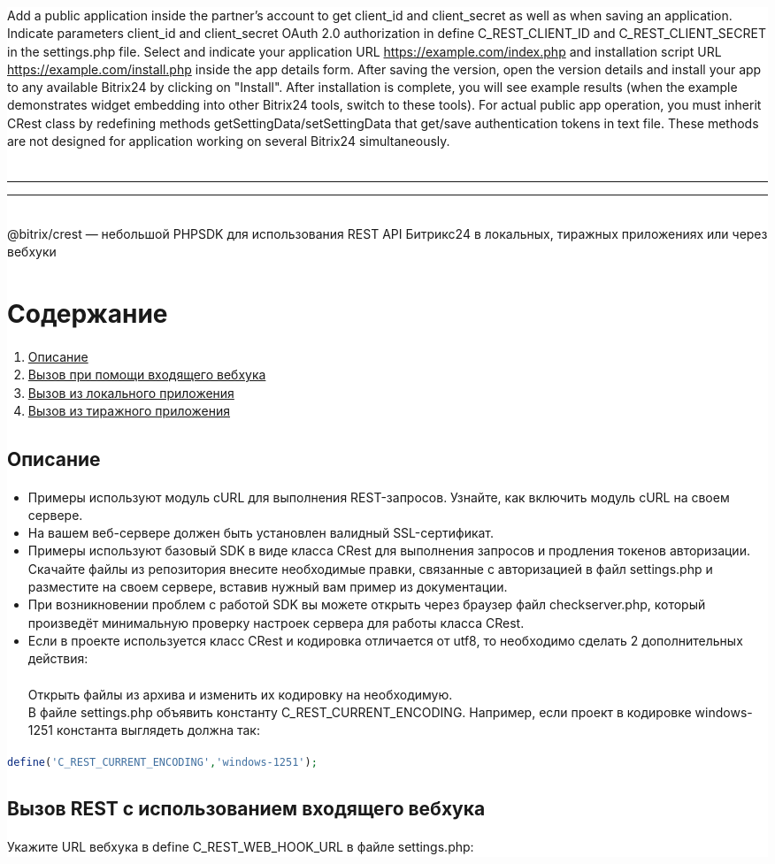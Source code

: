 Add a public application inside the partner’s account to get client_id and client_secret as well as when saving an application. Indicate parameters client_id and client_secret OAuth 2.0 authorization in define C_REST_CLIENT_ID and C_REST_CLIENT_SECRET in the settings.php file.
Select and indicate your application URL https://example.com/index.php and installation script URL https://example.com/install.php inside the app details form. After saving the version, open the version details and install your app to any available Bitrix24 by clicking on "Install". After installation is complete, you will see example results (when the example demonstrates widget embedding into other Bitrix24 tools, switch to these tools). For actual public app operation, you must inherit CRest class by redefining methods getSettingData/setSettingData that get/save authentication tokens in text file. These methods are not designed for application working on several Bitrix24 simultaneously.
<br><br>
<hr>
<hr>
<br>

<div id="contentru"></div>
@bitrix/crest — небольшой PHPSDK для использования REST API Битрикс24 в локальных, 
тиражных приложениях или через вебхуки

# Содержание
1. [Описание](#introduction)
2. [Вызов при помощи входящего вебхука](#webhook)
3. [Вызов из локального приложения](#local)
4. [Вызов из тиражного приложения](#public)


## <div id="introduction"></div>Описание

<ul>
<li>Примеры используют модуль cURL для выполнения REST-запросов. Узнайте, как включить модуль cURL на своем сервере.
<li>На вашем веб-сервере должен быть установлен валидный SSL-сертификат.
<li>Примеры используют базовый SDK в виде класса CRest для выполнения запросов и продления токенов авторизации. Скачайте файлы из репозитория внесите необходимые правки, связанные с авторизацией в файл settings.php и разместите на своем сервере, вставив нужный вам пример из документации.
<li>При возникновении проблем с работой SDK вы можете открыть через браузер файл checkserver.php, который произведёт минимальную проверку настроек сервера для работы класса CRest.
<li>Если в проекте используется класс CRest и кодировка отличается от utf8, то необходимо сделать 2 дополнительных действия:
<br/><br/>Открыть файлы из архива и изменить их кодировку на необходимую.
<br/>В файле settings.php объявить константу C_REST_CURRENT_ENCODING. Например, если проект в кодировке windows-1251 константа выглядеть должна так:</li></ul>

```php
define('C_REST_CURRENT_ENCODING','windows-1251');
```

## <div id="webhook"></div>Вызов REST с использованием входящего вебхука

Укажите URL вебхука в define C_REST_WEB_HOOK_URL в файле settings.php:
